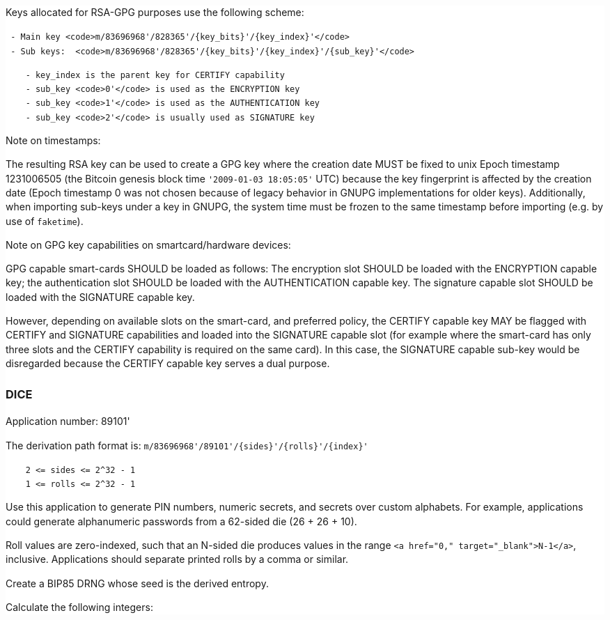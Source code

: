 
Keys allocated for RSA-GPG purposes use the following scheme:

```
 - Main key <code>m/83696968'/828365'/{key_bits}'/{key_index}'</code>
 - Sub keys:  <code>m/83696968'/828365'/{key_bits}'/{key_index}'/{sub_key}'</code>
```


```
    - key_index is the parent key for CERTIFY capability
    - sub_key <code>0'</code> is used as the ENCRYPTION key
    - sub_key <code>1'</code> is used as the AUTHENTICATION key
    - sub_key <code>2'</code> is usually used as SIGNATURE key
```


Note on timestamps:

The resulting RSA key can be used to create a GPG key where the creation date MUST be fixed to unix Epoch timestamp 1231006505 (the Bitcoin genesis block time `'2009-01-03 18:05:05'` UTC) because the key fingerprint is affected by the creation date (Epoch timestamp 0 was not chosen because of legacy behavior in GNUPG implementations for older keys). Additionally, when importing sub-keys under a key in GNUPG, the system time must be frozen to the same timestamp before importing (e.g. by use of `faketime`).

Note on GPG key capabilities on smartcard/hardware devices:

GPG capable smart-cards SHOULD be loaded as follows: The encryption slot SHOULD be loaded with the ENCRYPTION capable key; the authentication slot SHOULD be loaded with the AUTHENTICATION capable key. The signature capable slot SHOULD be loaded with the SIGNATURE capable key.

However, depending on available slots on the smart-card, and preferred policy, the CERTIFY capable key MAY be flagged with CERTIFY and SIGNATURE capabilities and loaded into the SIGNATURE capable slot (for example where the smart-card has only three slots and the CERTIFY capability is required on the same card). In this case, the SIGNATURE capable sub-key would be disregarded because the CERTIFY capable key serves a dual purpose.

<h3>DICE</h3>


Application number: 89101'

The derivation path format is: `m/83696968'/89101'/{sides}'/{rolls}'/{index}'`

```
    2 <= sides <= 2^32 - 1
    1 <= rolls <= 2^32 - 1
```


Use this application to generate PIN numbers, numeric secrets, and secrets over custom alphabets.
For example, applications could generate alphanumeric passwords from a 62-sided die (26 + 26 + 10).

Roll values are zero-indexed, such that an N-sided die produces values in the range
`<a href="0," target="_blank">N-1</a>`, inclusive. Applications should separate printed rolls by a comma or similar.

Create a BIP85 DRNG whose seed is the derived entropy.

Calculate the following integers:
